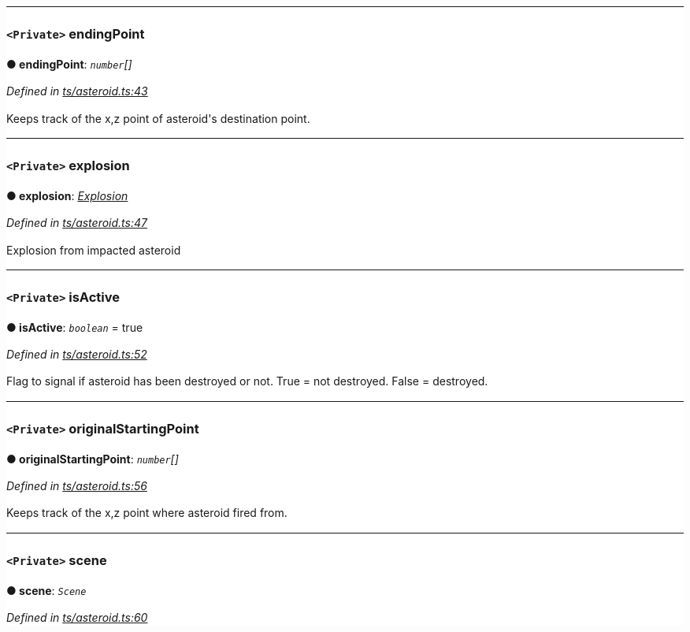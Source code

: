 ___
<a id="endingpoint"></a>

### `<Private>` endingPoint

**● endingPoint**: *`number`[]*

*Defined in [ts/asteroid.ts:43](https://github.com/WilliamRADFunk/planet-funk/blob/8aaa3ac/src/ts/asteroid.ts#L43)*

Keeps track of the x,z point of asteroid's destination point.

___
<a id="explosion"></a>

### `<Private>` explosion

**● explosion**: *[Explosion](_ts_explosion_.explosion.md)*

*Defined in [ts/asteroid.ts:47](https://github.com/WilliamRADFunk/planet-funk/blob/8aaa3ac/src/ts/asteroid.ts#L47)*

Explosion from impacted asteroid

___
<a id="isactive"></a>

### `<Private>` isActive

**● isActive**: *`boolean`* = true

*Defined in [ts/asteroid.ts:52](https://github.com/WilliamRADFunk/planet-funk/blob/8aaa3ac/src/ts/asteroid.ts#L52)*

Flag to signal if asteroid has been destroyed or not. True = not destroyed. False = destroyed.

___
<a id="originalstartingpoint"></a>

### `<Private>` originalStartingPoint

**● originalStartingPoint**: *`number`[]*

*Defined in [ts/asteroid.ts:56](https://github.com/WilliamRADFunk/planet-funk/blob/8aaa3ac/src/ts/asteroid.ts#L56)*

Keeps track of the x,z point where asteroid fired from.

___
<a id="scene"></a>

### `<Private>` scene

**● scene**: *`Scene`*

*Defined in [ts/asteroid.ts:60](https://github.com/WilliamRADFunk/planet-funk/blob/8aaa3ac/src/ts/asteroid.ts#L60)*
